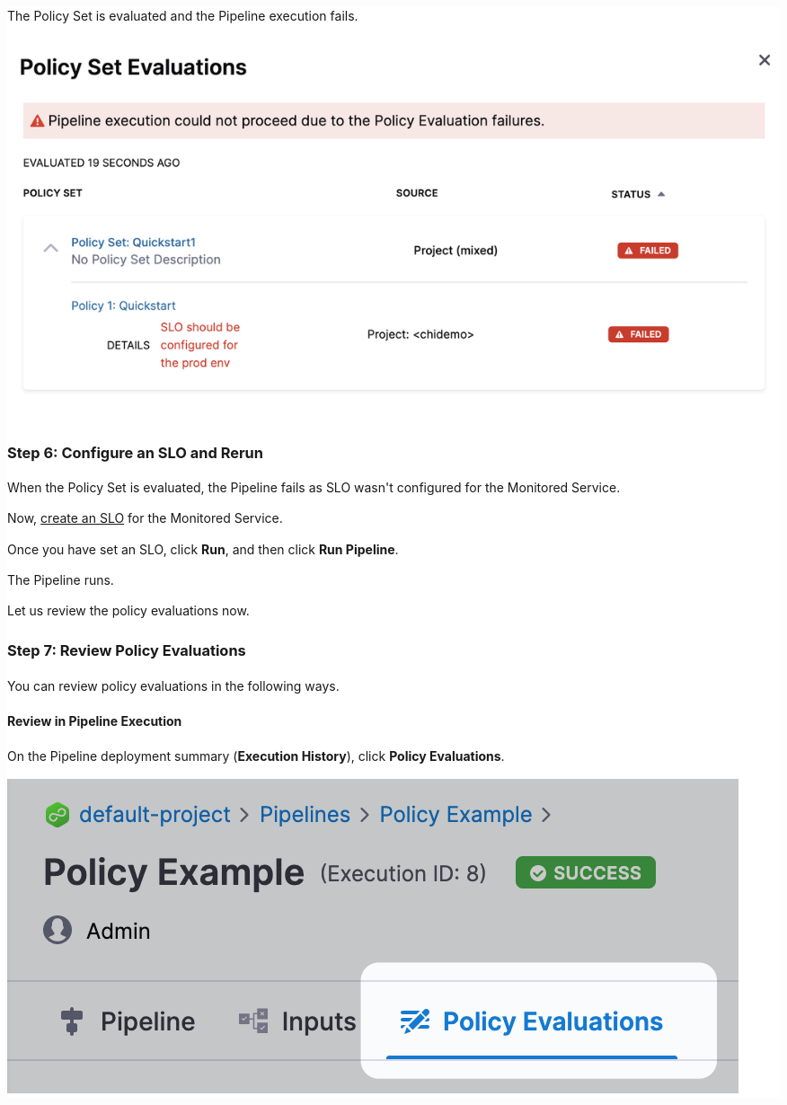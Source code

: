 The Policy Set is evaluated and the Pipeline execution fails.

![](./static/slo-driven-deployment-governance-38.png)

### Step 6: Configure an SLO and Rerun

When the Policy Set is evaluated, the Pipeline fails as SLO wasn't configured for the Monitored Service.

Now, [create an SLO](slo-management-quickstart.md#step-5-create-an-slo) for the Monitored Service.

Once you have set an SLO, click **Run**, and then click **Run Pipeline**.

The Pipeline runs.

Let us review the policy evaluations now.

### Step 7: Review Policy Evaluations

You can review policy evaluations in the following ways.

#### Review in Pipeline Execution

On the Pipeline deployment summary (**Execution History**), click **Policy Evaluations**.

[![](./static/slo-driven-deployment-governance-39.png)](./static/slo-driven-deployment-governance-39.png)
